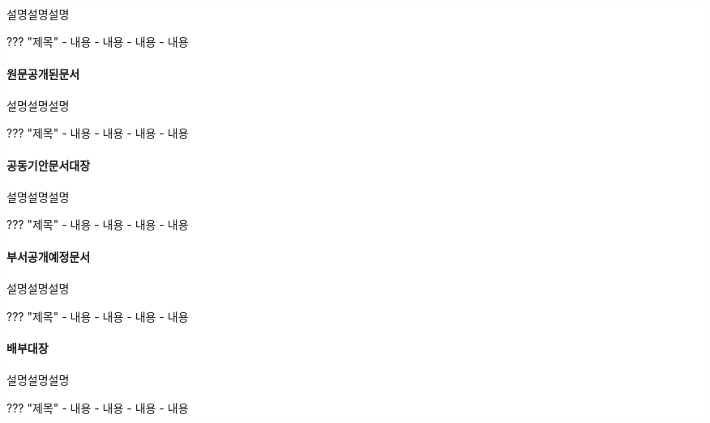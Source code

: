 설명설명설명

??? "제목"
	- 내용
	- 내용
	- 내용
	- 내용


#### 원문공개된문서

설명설명설명

??? "제목"
	- 내용
	- 내용
	- 내용
	- 내용


#### 공동기안문서대장

설명설명설명

??? "제목"
	- 내용
	- 내용
	- 내용
	- 내용


#### 부서공개예정문서

설명설명설명

??? "제목"
	- 내용
	- 내용
	- 내용
	- 내용


#### 배부대장

설명설명설명

??? "제목"
	- 내용
	- 내용
	- 내용
	- 내용










